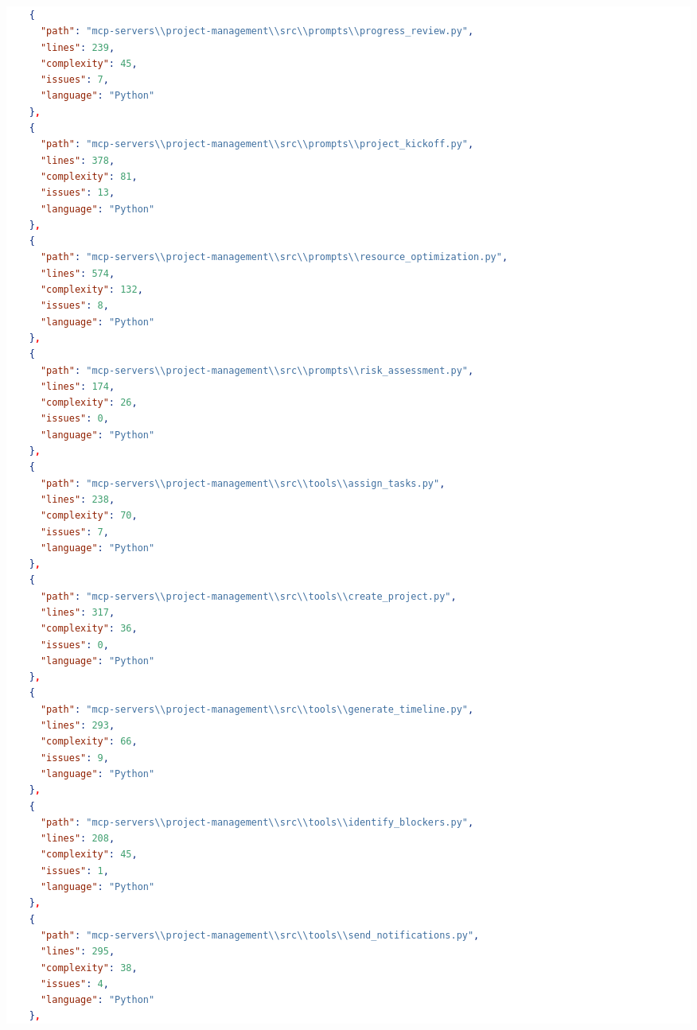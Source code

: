 ```json
    {
      "path": "mcp-servers\\project-management\\src\\prompts\\progress_review.py",
      "lines": 239,
      "complexity": 45,
      "issues": 7,
      "language": "Python"
    },
    {
      "path": "mcp-servers\\project-management\\src\\prompts\\project_kickoff.py",
      "lines": 378,
      "complexity": 81,
      "issues": 13,
      "language": "Python"
    },
    {
      "path": "mcp-servers\\project-management\\src\\prompts\\resource_optimization.py",
      "lines": 574,
      "complexity": 132,
      "issues": 8,
      "language": "Python"
    },
    {
      "path": "mcp-servers\\project-management\\src\\prompts\\risk_assessment.py",
      "lines": 174,
      "complexity": 26,
      "issues": 0,
      "language": "Python"
    },
    {
      "path": "mcp-servers\\project-management\\src\\tools\\assign_tasks.py",
      "lines": 238,
      "complexity": 70,
      "issues": 7,
      "language": "Python"
    },
    {
      "path": "mcp-servers\\project-management\\src\\tools\\create_project.py",
      "lines": 317,
      "complexity": 36,
      "issues": 0,
      "language": "Python"
    },
    {
      "path": "mcp-servers\\project-management\\src\\tools\\generate_timeline.py",
      "lines": 293,
      "complexity": 66,
      "issues": 9,
      "language": "Python"
    },
    {
      "path": "mcp-servers\\project-management\\src\\tools\\identify_blockers.py",
      "lines": 208,
      "complexity": 45,
      "issues": 1,
      "language": "Python"
    },
    {
      "path": "mcp-servers\\project-management\\src\\tools\\send_notifications.py",
      "lines": 295,
      "complexity": 38,
      "issues": 4,
      "language": "Python"
    },
```